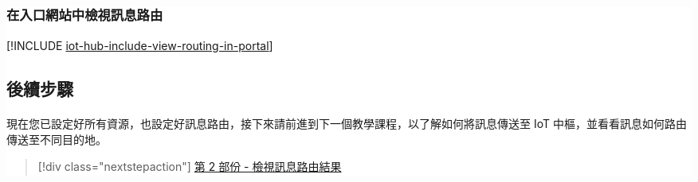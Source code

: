 ### <a name="view-message-routing-in-the-portal"></a>在入口網站中檢視訊息路由

[!INCLUDE [iot-hub-include-view-routing-in-portal](../../includes/iot-hub-include-view-routing-in-portal.md)]

## <a name="next-steps"></a>後續步驟

現在您已設定好所有資源，也設定好訊息路由，接下來請前進到下一個教學課程，以了解如何將訊息傳送至 IoT 中樞，並看看訊息如何路由傳送至不同目的地。 

> [!div class="nextstepaction"]
> [第 2 部份 - 檢視訊息路由結果](tutorial-routing-view-message-routing-results.md)